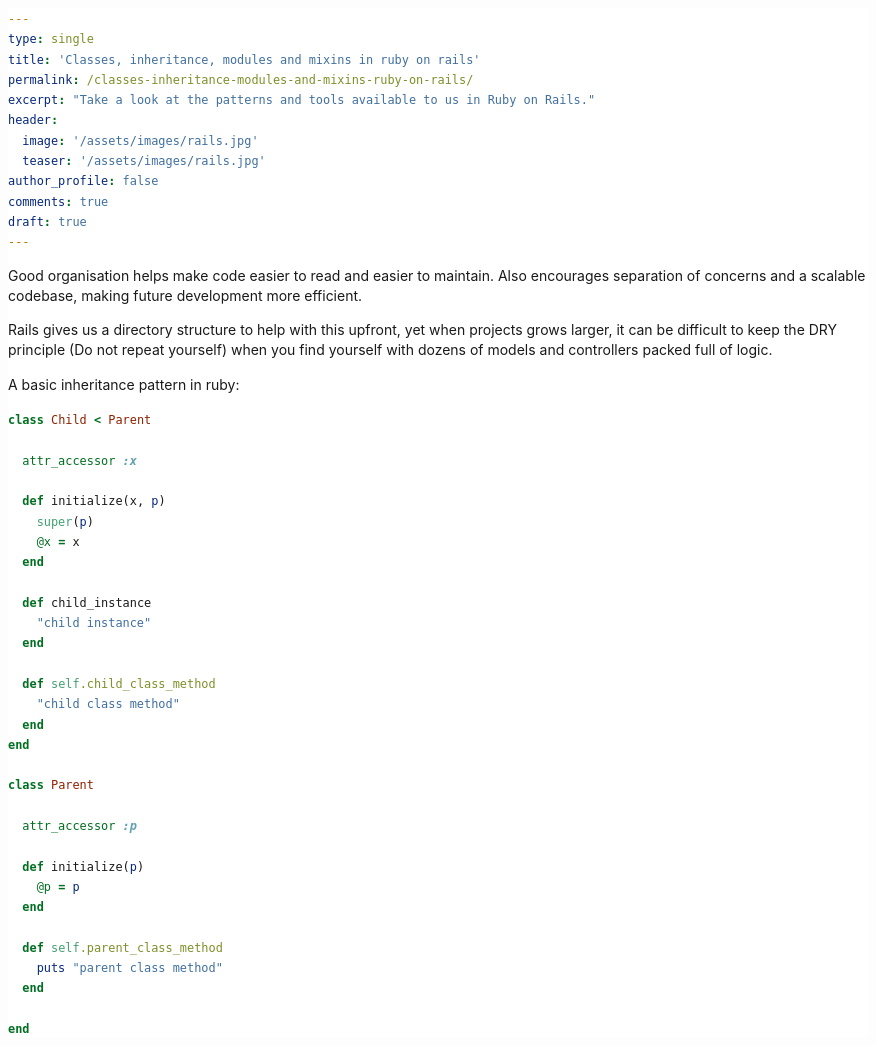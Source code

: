 ```yaml
---
type: single
title: 'Classes, inheritance, modules and mixins in ruby on rails'
permalink: /classes-inheritance-modules-and-mixins-ruby-on-rails/
excerpt: "Take a look at the patterns and tools available to us in Ruby on Rails."
header:
  image: '/assets/images/rails.jpg'
  teaser: '/assets/images/rails.jpg'
author_profile: false
comments: true
draft: true
---
```


Good organisation helps make code easier to read and easier to maintain. Also encourages separation of concerns and a scalable codebase, making future development more efficient.

Rails gives us a directory structure to help with this upfront, yet when projects grows larger, it can be difficult to keep the DRY principle (Do not repeat yourself) when you find yourself with dozens of models and controllers packed full of logic.

A basic inheritance pattern in ruby:

```ruby
class Child < Parent

  attr_accessor :x

  def initialize(x, p)
    super(p)  
    @x = x
  end

  def child_instance
    "child instance"
  end

  def self.child_class_method
    "child class method"
  end
end

class Parent

  attr_accessor :p

  def initialize(p)
    @p = p
  end

  def self.parent_class_method
    puts "parent class method"
  end

end
```
